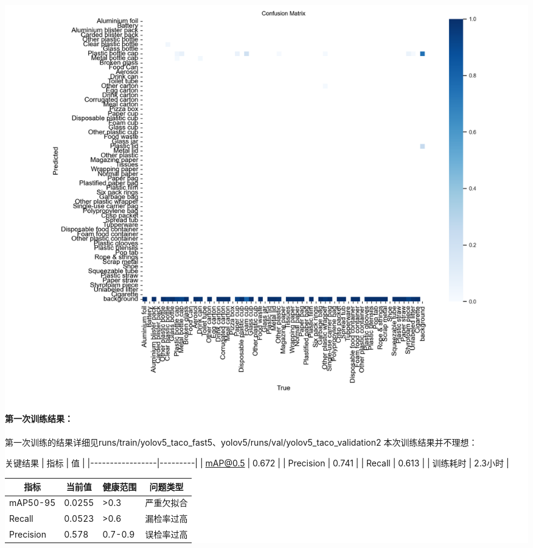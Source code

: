 ![图7](./confusion_matrix.png)

#### 第一次训练结果：

第一次训练的结果详细见runs/train/yolov5_taco_fast5、yolov5/runs/val/yolov5_taco_validation2
本次训练结果并不理想：

关键结果
| 指标            | 值      |
|-----------------|---------|
| mAP@0.5         | 0.672   |
| Precision       | 0.741   |
| Recall          | 0.613   |
| 训练耗时        | 2.3小时 |

| 指标       | 当前值 | 健康范围 | 问题类型        |
|------------|--------|----------|-----------------|
| mAP50-95   | 0.0255 | >0.3     | 严重欠拟合      | 
| Recall     | 0.0523 | >0.6     | 漏检率过高      |
| Precision  | 0.578  | 0.7-0.9  | 误检率过高      |
